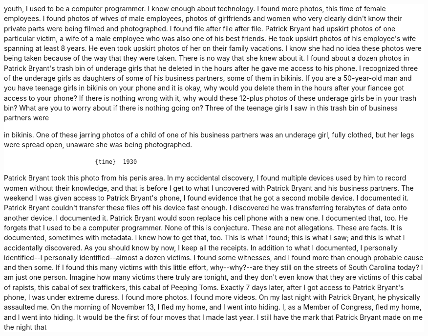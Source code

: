 youth, I used to be a computer programmer. I know enough about
technology.
  I found more photos, this time of female employees. I found photos of
wives of male employees, photos of girlfriends and women who very
clearly didn't know their private parts were being filmed and
photographed.
  I found file after file after file.
  Patrick Bryant had upskirt photos of one particular victim, a wife of
a male employee who was also one of his best friends. He took upskirt
photos of his employee's wife spanning at least 8 years. He even took
upskirt photos of her on their family vacations. I know she had no idea
these photos were being taken because of the way that they were taken.
There is no way that she knew about it.
  I found about a dozen photos in Patrick Bryant's trash bin of
underage girls that he deleted in the hours after he gave me access to
his phone. I recognized three of the underage girls as daughters of
some of his business partners, some of them in bikinis.
  If you are a 50-year-old man and you have teenage girls in bikinis on
your phone and it is okay, why would you delete them in the hours after
your fiancee got access to your phone? If there is nothing wrong with
it, why would these 12-plus photos of these underage girls be in your
trash bin? What are you to worry about if there is nothing going on?
  Three of the teenage girls I saw in this trash bin of business
partners were


in bikinis. One of these jarring photos of a child of one of his
business partners was an underage girl, fully clothed, but her legs
were spread open, unaware she was being photographed.

                              {time}  1930

  Patrick Bryant took this photo from his penis area.
  In my accidental discovery, I found multiple devices used by him to
record women without their knowledge, and that is before I get to what
I uncovered with Patrick Bryant and his business partners.
  The weekend I was given access to Patrick Bryant's phone, I found
evidence that he got a second mobile device. I documented it.
  Patrick Bryant couldn't transfer these files off his device fast
enough. I discovered he was transferring terabytes of data onto another
device. I documented it.
  Patrick Bryant would soon replace his cell phone with a new one. I
documented that, too. He forgets that I used to be a computer
programmer.
  None of this is conjecture. These are not allegations. These are
facts. It is documented, sometimes with metadata. I knew how to get
that, too.
  This is what I found; this is what I saw; and this is what I
accidentally discovered.
  As you should know by now, I keep all the receipts.
  In addition to what I documented, I personally identified--I
personally identified--almost a dozen victims. I found some witnesses,
and I found more than enough probable cause and then some.
  If I found this many victims with this little effort, why--why?--are
they still on the streets of South Carolina today?
  I am just one person. Imagine how many victims there truly are
tonight, and they don't even know that they are victims of this cabal
of rapists, this cabal of sex traffickers, this cabal of Peeping Toms.
  Exactly 7 days later, after I got access to Patrick Bryant's phone, I
was under extreme duress. I found more photos. I found more videos.
  On my last night with Patrick Bryant, he physically assaulted me. On
the morning of November 13, I fled my home, and I went into hiding. I,
as a Member of Congress, fled my home, and I went into hiding. It would
be the first of four moves that I made last year.
  I still have the mark that Patrick Bryant made on me the night that